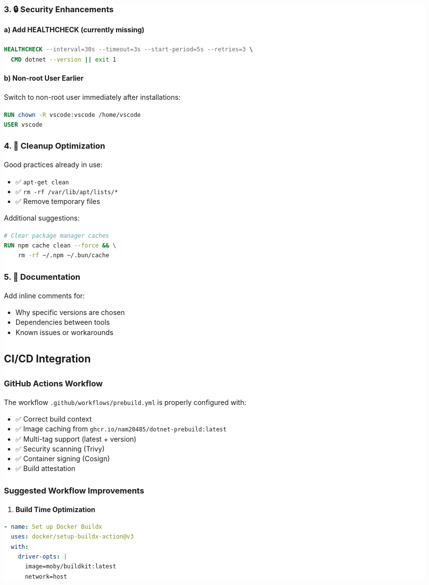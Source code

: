 ### 3. 🔒 Security Enhancements

#### a) Add HEALTHCHECK (currently missing)
```dockerfile
HEALTHCHECK --interval=30s --timeout=3s --start-period=5s --retries=3 \
  CMD dotnet --version || exit 1
```

#### b) Non-root User Earlier
Switch to non-root user immediately after installations:
```dockerfile
RUN chown -R vscode:vscode /home/vscode
USER vscode
```

### 4. 🧹 Cleanup Optimization

Good practices already in use:
- ✅ `apt-get clean`
- ✅ `rm -rf /var/lib/apt/lists/*`
- ✅ Remove temporary files

Additional suggestions:
```dockerfile
# Clear package manager caches
RUN npm cache clean --force && \
    rm -rf ~/.npm ~/.bun/cache
```

### 5. 📝 Documentation

Add inline comments for:
- Why specific versions are chosen
- Dependencies between tools
- Known issues or workarounds

## CI/CD Integration

### GitHub Actions Workflow
The workflow `.github/workflows/prebuild.yml` is properly configured with:
- ✅ Correct build context
- ✅ Image caching from `ghcr.io/nam20485/dotnet-prebuild:latest`
- ✅ Multi-tag support (latest + version)
- ✅ Security scanning (Trivy)
- ✅ Container signing (Cosign)
- ✅ Build attestation

### Suggested Workflow Improvements

1. **Build Time Optimization**
```yaml
- name: Set up Docker Buildx
  uses: docker/setup-buildx-action@v3
  with:
    driver-opts: |
      image=moby/buildkit:latest
      network=host
```

